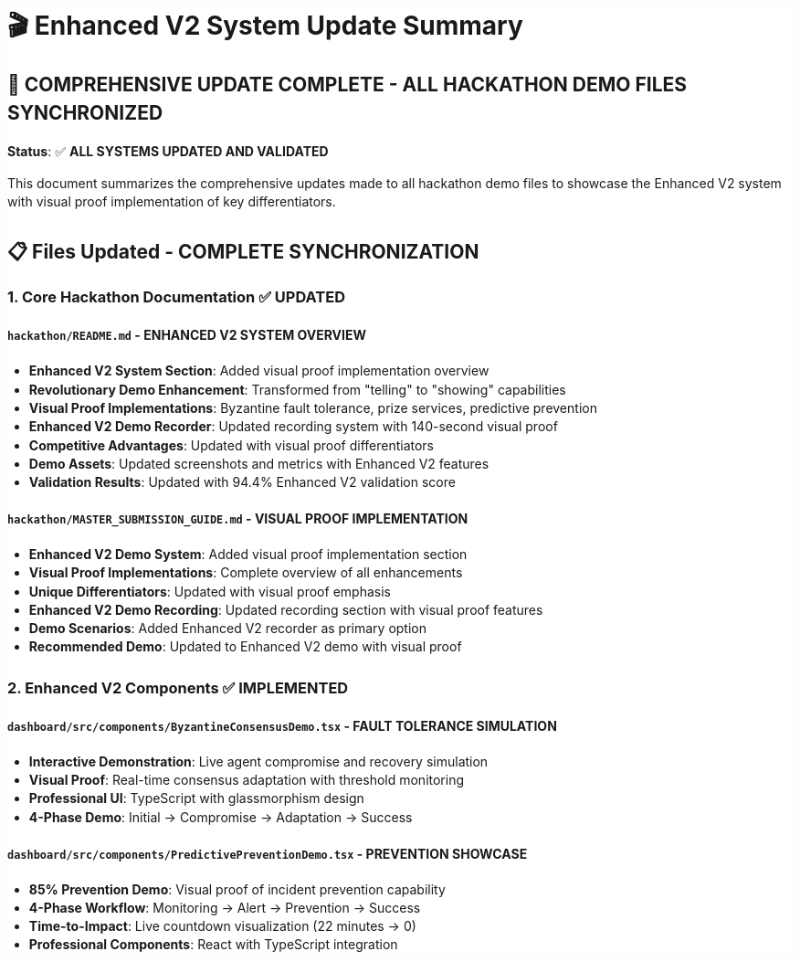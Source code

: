 # 🎬 Enhanced V2 System Update Summary

## 🎯 COMPREHENSIVE UPDATE COMPLETE - ALL HACKATHON DEMO FILES SYNCHRONIZED

**Status**: ✅ **ALL SYSTEMS UPDATED AND VALIDATED**

This document summarizes the comprehensive updates made to all hackathon demo files to showcase the Enhanced V2 system with visual proof implementation of key differentiators.

## 📋 Files Updated - COMPLETE SYNCHRONIZATION

### 1. Core Hackathon Documentation ✅ UPDATED

#### `hackathon/README.md` - ENHANCED V2 SYSTEM OVERVIEW

- **Enhanced V2 System Section**: Added visual proof implementation overview
- **Revolutionary Demo Enhancement**: Transformed from "telling" to "showing" capabilities
- **Visual Proof Implementations**: Byzantine fault tolerance, prize services, predictive prevention
- **Enhanced V2 Demo Recorder**: Updated recording system with 140-second visual proof
- **Competitive Advantages**: Updated with visual proof differentiators
- **Demo Assets**: Updated screenshots and metrics with Enhanced V2 features
- **Validation Results**: Updated with 94.4% Enhanced V2 validation score

#### `hackathon/MASTER_SUBMISSION_GUIDE.md` - VISUAL PROOF IMPLEMENTATION

- **Enhanced V2 Demo System**: Added visual proof implementation section
- **Visual Proof Implementations**: Complete overview of all enhancements
- **Unique Differentiators**: Updated with visual proof emphasis
- **Enhanced V2 Demo Recording**: Updated recording section with visual proof features
- **Demo Scenarios**: Added Enhanced V2 recorder as primary option
- **Recommended Demo**: Updated to Enhanced V2 demo with visual proof

### 2. Enhanced V2 Components ✅ IMPLEMENTED

#### `dashboard/src/components/ByzantineConsensusDemo.tsx` - FAULT TOLERANCE SIMULATION

- **Interactive Demonstration**: Live agent compromise and recovery simulation
- **Visual Proof**: Real-time consensus adaptation with threshold monitoring
- **Professional UI**: TypeScript with glassmorphism design
- **4-Phase Demo**: Initial → Compromise → Adaptation → Success

#### `dashboard/src/components/PredictivePreventionDemo.tsx` - PREVENTION SHOWCASE

- **85% Prevention Demo**: Visual proof of incident prevention capability
- **4-Phase Workflow**: Monitoring → Alert → Prevention → Success
- **Time-to-Impact**: Live countdown visualization (22 minutes → 0)
- **Professional Components**: React with TypeScript integration
